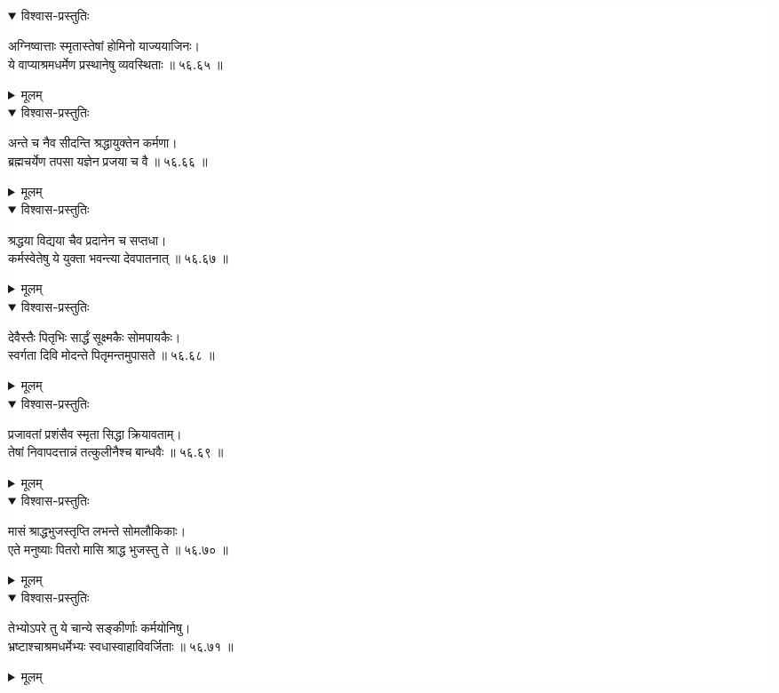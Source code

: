 
<details open><summary>विश्वास-प्रस्तुतिः</summary>

अग्निष्वात्ताः स्मृतास्तेषां होमिनो याज्ययाजिनः।  
ये वाप्याश्रमधर्मेण प्रस्थानेषु व्यवस्थिताः ॥ ५६.६५ ॥
</details>

<details><summary>मूलम्</summary></details>


<details open><summary>विश्वास-प्रस्तुतिः</summary>

अन्ते च नैव सीदन्ति श्रद्धायुक्तेन कर्मणा।  
ब्रह्मचर्येण तपसा यज्ञेन प्रजया च वै ॥ ५६.६६ ॥
</details>

<details><summary>मूलम्</summary></details>


<details open><summary>विश्वास-प्रस्तुतिः</summary>

श्रद्धया विद्यया चैव प्रदानेन च सप्तधा।  
कर्मस्वेतेषु ये युक्ता भवन्त्या देवपातनात् ॥ ५६.६७ ॥
</details>

<details><summary>मूलम्</summary></details>


<details open><summary>विश्वास-प्रस्तुतिः</summary>

देवैस्तैः पितृभिः सार्द्धं सूक्ष्मकैः सोमपायकैः।  
स्वर्गता दिवि मोदन्ते पितृमन्तमुपासते ॥ ५६.६८ ॥
</details>

<details><summary>मूलम्</summary></details>


<details open><summary>विश्वास-प्रस्तुतिः</summary>

प्रजावतां प्रशंसैव स्मृता सिद्धा क्रियावताम्।  
तेषां निवापदत्तान्नं तत्कुलीनैश्च बान्धवैः ॥ ५६.६९ ॥
</details>

<details><summary>मूलम्</summary></details>


<details open><summary>विश्वास-प्रस्तुतिः</summary>

मासं श्राद्धभुजस्तृप्ति लभन्ते सोमलौकिकाः।  
एते मनुष्याः पितरो मासि श्राद्ध भुजस्तु ते ॥ ५६.७० ॥
</details>

<details><summary>मूलम्</summary></details>


<details open><summary>विश्वास-प्रस्तुतिः</summary>

तेभ्योऽपरे तु ये चान्ये सङ्कीर्णाः कर्मयोनिषु।  
भ्रष्टाश्चाश्रमधर्मेभ्यः स्वधास्वाहाविवर्जिताः ॥ ५६.७१ ॥
</details>

<details><summary>मूलम्</summary></details>

